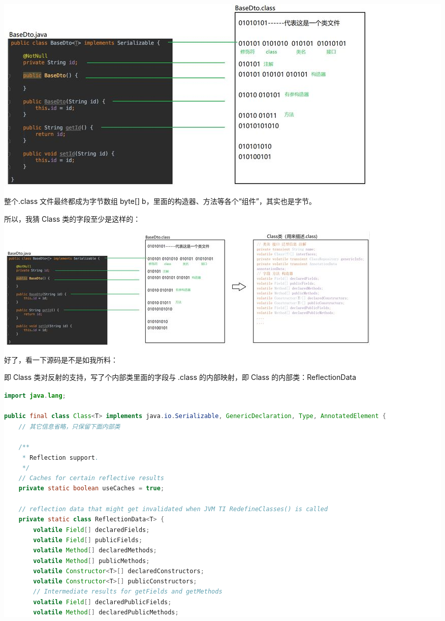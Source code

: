 ![img](反射.resource/v2-3a2c3b0a444bffd6938017106fd5597d_720w.jpg)

整个.class 文件最终都成为字节数组 byte[] b，里面的构造器、方法等各个“组件”，其实也是字节。

所以，我猜 Class 类的字段至少是这样的：

![img](反射.resource/v2-de522e669207c17994cf7394a9f23670_720w.jpg)

好了，看一下源码是不是如我所料：

即 Class 类对反射的支持，写了个内部类里面的字段与 .class 的内部映射，即 Class 的内部类：ReflectionData

```java
import java.lang;

public final class Class<T> implements java.io.Serializable, GenericDeclaration, Type, AnnotatedElement {
    // 其它信息省略，只保留下面内部类

    /**
     * Reflection support.
     */
    // Caches for certain reflective results
    private static boolean useCaches = true;

    // reflection data that might get invalidated when JVM TI RedefineClasses() is called
    private static class ReflectionData<T> {
        volatile Field[] declaredFields;
        volatile Field[] publicFields;
        volatile Method[] declaredMethods;
        volatile Method[] publicMethods;
        volatile Constructor<T>[] declaredConstructors;
        volatile Constructor<T>[] publicConstructors;
        // Intermediate results for getFields and getMethods
        volatile Field[] declaredPublicFields;
        volatile Method[] declaredPublicMethods;
```